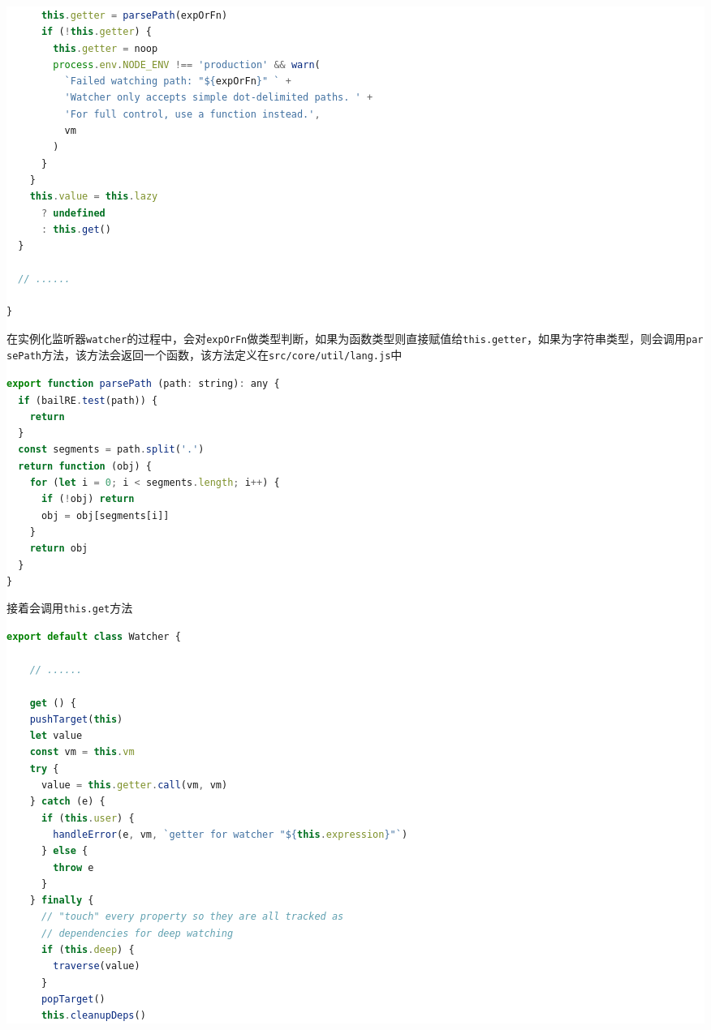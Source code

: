 ```js
      this.getter = parsePath(expOrFn)
      if (!this.getter) {
        this.getter = noop
        process.env.NODE_ENV !== 'production' && warn(
          `Failed watching path: "${expOrFn}" ` +
          'Watcher only accepts simple dot-delimited paths. ' +
          'For full control, use a function instead.',
          vm
        )
      }
    }
    this.value = this.lazy
      ? undefined
      : this.get()
  }

  // ......

}
```
在实例化监听器<code>watcher</code>的过程中，会对<code>expOrFn</code>做类型判断，如果为函数类型则直接赋值给<code>this.getter</code>，如果为字符串类型，则会调用<code>parsePath</code>方法，该方法会返回一个函数，该方法定义在<code>src/core/util/lang.js</code>中
```js
export function parsePath (path: string): any {
  if (bailRE.test(path)) {
    return
  }
  const segments = path.split('.')
  return function (obj) {
    for (let i = 0; i < segments.length; i++) {
      if (!obj) return
      obj = obj[segments[i]]
    }
    return obj
  }
}

```
接着会调用<code>this.get</code>方法
```js
export default class Watcher {
  
	// ......
  
	get () {
    pushTarget(this)
    let value
    const vm = this.vm
    try {
      value = this.getter.call(vm, vm)
    } catch (e) {
      if (this.user) {
        handleError(e, vm, `getter for watcher "${this.expression}"`)
      } else {
        throw e
      }
    } finally {
      // "touch" every property so they are all tracked as
      // dependencies for deep watching
      if (this.deep) {
        traverse(value)
      }
      popTarget()
      this.cleanupDeps()
```